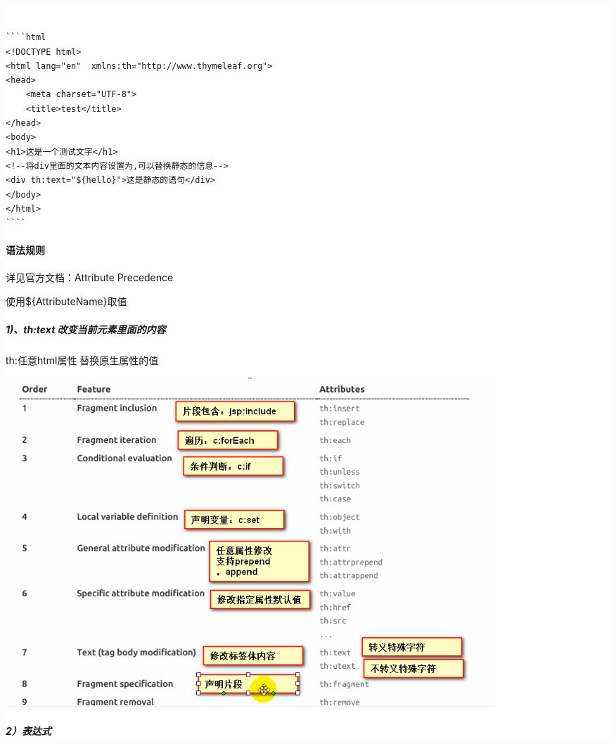 
​    

    ````html
    <!DOCTYPE html>
    <html lang="en"  xmlns:th="http://www.thymeleaf.org">
    <head>
        <meta charset="UTF-8">
        <title>test</title>
    </head>
    <body>
    <h1>这是一个测试文字</h1>
    <!--将div里面的文本内容设置为,可以替换静态的信息-->
    <div th:text="${hello}">这是静态的语句</div>
    </body>
    </html>
    ````

#### 语法规则

详见官方文档：Attribute Precedence

使用${AttributeName}取值

##### 1)、th:text 改变当前元素里面的内容

th:任意html属性 替换原生属性的值

![image-20191122235427773](image-20191122235427773.png)

##### 2）表达式
